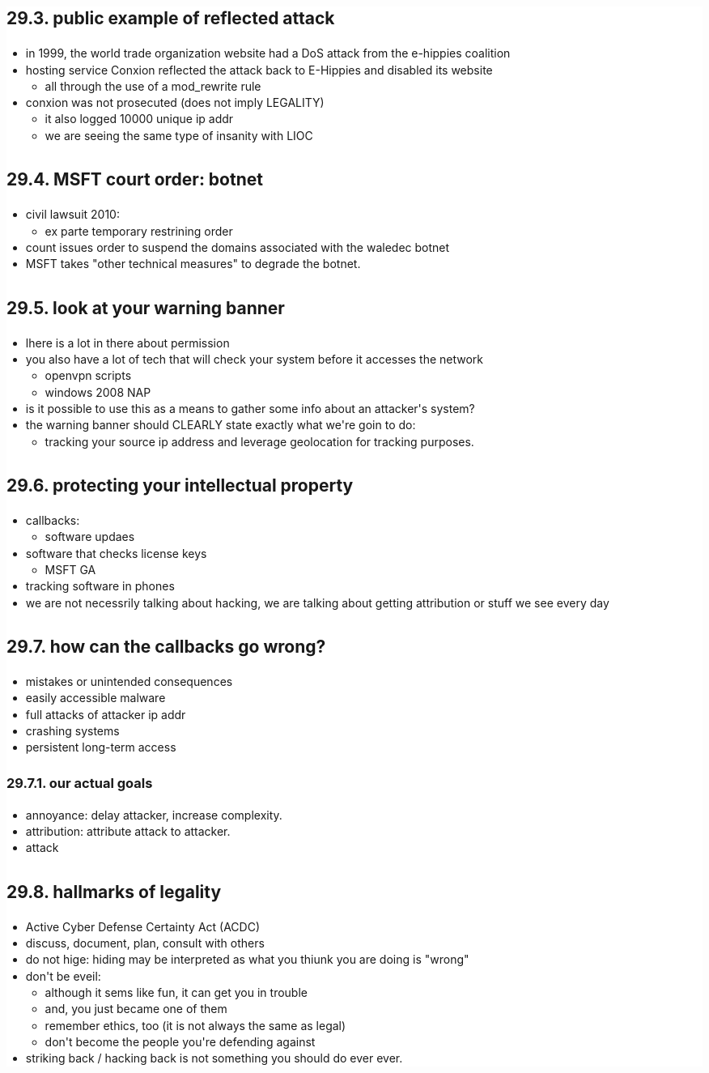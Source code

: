 ## 29.3. public example of reflected attack
* in 1999, the world trade organization website had a DoS attack from the e-hippies coalition
* hosting service Conxion reflected the attack back to E-Hippies and disabled its website
  * all through the use of a mod_rewrite rule
* conxion was not prosecuted (does not imply LEGALITY)
  * it also logged 10000 unique ip addr
  * we are seeing the same type of insanity with LIOC

## 29.4. MSFT court order: botnet
* civil lawsuit 2010:
  * ex parte temporary restrining order
* count issues order to suspend the domains associated with the waledec botnet
* MSFT takes "other technical measures" to degrade the botnet.

## 29.5. look at your warning banner
* lhere is a lot in there about permission
* you also have a lot of tech that will check your system before it accesses the network
  * openvpn scripts
  * windows 2008 NAP
* is it possible to use this as a means to gather some info about an attacker's system?
* the warning banner should CLEARLY state exactly what we're goin to do:
  * tracking your source ip address and leverage geolocation for tracking purposes.

## 29.6. protecting your intellectual property
* callbacks:
  * software updaes
* software that checks license keys
  * MSFT GA
* tracking software in phones
* we are not necessrily talking about hacking, we are talking about getting attribution or stuff we see every day

## 29.7. how can the callbacks go wrong?
* mistakes or unintended consequences
* easily accessible malware
* full attacks of attacker ip addr
* crashing systems
* persistent long-term access

### 29.7.1. our actual goals
* annoyance: delay attacker, increase complexity.
* attribution: attribute attack to attacker.
* attack

## 29.8. hallmarks of legality
* Active Cyber Defense Certainty Act (ACDC)
* discuss, document, plan, consult with others
* do not hige: hiding may be interpreted as what you thiunk you are doing is "wrong"
* don't be eveil:
  * although it sems like fun, it can get you in trouble
  * and, you just became one of them
  * remember ethics, too (it is not always the same as legal)
  * don't become the people you're defending against
* striking back / hacking back is not something you should do ever ever.
